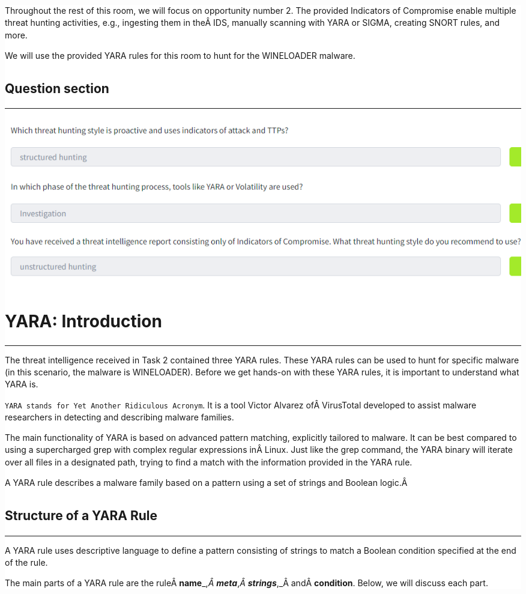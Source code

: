 Throughout the rest of this room, we will focus on opportunity number 2. The provided Indicators of Compromise enable multiple threat hunting activities, e.g., ingesting them in theÂ IDS, manually scanning with YARA or SIGMA, creating SNORT rules, and more.

We will use the provided YARA rules for this room to hunt for the WINELOADER malware.

## Question section
---

![Pasted image 20241115130918.png](../IMAGES/Pasted%20image%2020241115130918.png)


# YARA: Introduction
---

The threat intelligence received in Task 2 contained three YARA rules. These YARA rules can be used to hunt for specific malware (in this scenario, the malware is WINELOADER). Before we get hands-on with these YARA rules, it is important to understand what YARA is.

`YARA stands for Yet Another Ridiculous Acronym`. It is a tool Victor Alvarez ofÂ VirusTotal developed to assist malware researchers in detecting and describing malware families.

The main functionality of YARA is based on advanced pattern matching, explicitly tailored to malware. It can be best compared to using a supercharged grep with complex regular expressions inÂ Linux. Just like the grep command, the YARA binary will iterate over all files in a designated path, trying to find a match with the information provided in the YARA rule.

A YARA rule describes a malware family based on a pattern using a set of strings and Boolean logic.Â 

## Structure of a YARA Rule
---
A YARA rule uses descriptive language to define a pattern consisting of strings to match a Boolean condition specified at the end of the rule.

The main parts of a YARA rule are the ruleÂ **name**_,_Â **meta**_,_Â **strings**_,_Â andÂ **condition**. Below, we will discuss each part.

